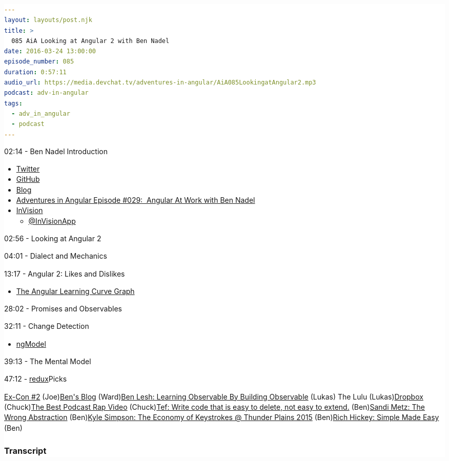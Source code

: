 ```yaml
---
layout: layouts/post.njk
title: >
  085 AiA Looking at Angular 2 with Ben Nadel
date: 2016-03-24 13:00:00
episode_number: 085
duration: 0:57:11
audio_url: https://media.devchat.tv/adventures-in-angular/AiA085LookingatAngular2.mp3
podcast: adv-in-angular
tags:
  - adv_in_angular
  - podcast
---
```


02:14 - Ben Nadel Introduction

- [Twitter](https://twitter.com/BenNadel)
- [GitHub](https://github.com/bennadel)
- [Blog](http://www.bennadel.com/)
- [Adventures in Angular Episode #029: &nbsp;Angular At Work with Ben Nadel](https://devchat.tv/adventures-in-angular/029-aia-angular-at-work-with-ben-nadel)
- [InVision](http://www.invisionapp.com/)
  - [@InVisionApp](https://twitter.com/InVisionApp)

02:56 - Looking at Angular 2

04:01 - Dialect and Mechanics

13:17 - Angular 2: Likes and Dislikes

- [The Angular Learning Curve Graph](http://www.bennadel.com/blog/2439-my-experience-with-angularjs---the-super-heroic-javascript-mvw-framework.htm)

28:02 - Promises and Observables

32:11 - Change Detection

- [ngModel](https://docs.angularjs.org/api/ng/directive/ngModel)

39:13 - The Mental Model

47:12 - [redux](https://github.com/reactjs/redux)Picks

[Ex-Con #2](https://dynamite.com/htmlfiles/viewProduct.html?PRO=C72513022044802011=1) (Joe)[Ben's Blog](http://www.bennadel.com/) (Ward)[Ben Lesh: Learning Observable By Building Observable](https://medium.com/@benlesh/learning-observable-by-building-observable-d5da57405d87#.gw4zg2msi) (Lukas) The Lulu (Lukas)[Dropbox](https://www.dropbox.com/) (Chuck)[The Best Podcast Rap Video](https://www.facebook.com/mattgiovanisci/videos/10208617188848005/) (Chuck)[Tef: Write code that is easy to delete, not easy to extend.](http://bjam.in/easy-to-delete) (Ben)[Sandi Metz: The Wrong Abstraction](http://bjam.in/wrong-abstraction) (Ben)[Kyle Simpson: The Economy of Keystrokes @ Thunder Plains 2015](http://bjam.in/economy-of-keystrokes) (Ben)[Rich Hickey: Simple Made Easy](http://www.infoq.com/presentations/Simple-Made-Easy) (Ben)

### Transcript
